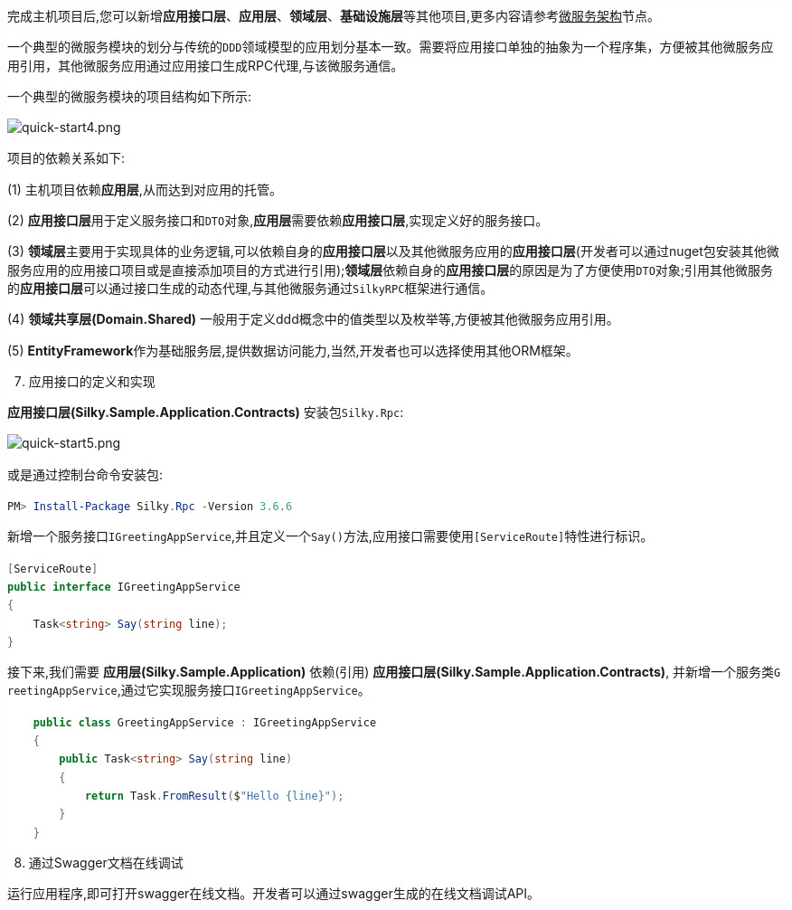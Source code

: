 完成主机项目后,您可以新增**应用接口层**、**应用层**、**领域层**、**基础设施层**等其他项目,更多内容请参考[微服务架构](#)节点。

一个典型的微服务模块的划分与传统的`DDD`领域模型的应用划分基本一致。需要将应用接口单独的抽象为一个程序集，方便被其他微服务应用引用，其他微服务应用通过应用接口生成RPC代理,与该微服务通信。

一个典型的微服务模块的项目结构如下所示:

![quick-start4.png](/assets/imgs/quick-start4.png)

项目的依赖关系如下:

(1) 主机项目依赖**应用层**,从而达到对应用的托管。

(2) **应用接口层**用于定义服务接口和`DTO`对象,**应用层**需要依赖**应用接口层**,实现定义好的服务接口。

(3) **领域层**主要用于实现具体的业务逻辑,可以依赖自身的**应用接口层**以及其他微服务应用的**应用接口层**(开发者可以通过nuget包安装其他微服务应用的应用接口项目或是直接添加项目的方式进行引用);**领域层**依赖自身的**应用接口层**的原因是为了方便使用`DTO`对象;引用其他微服务的**应用接口层**可以通过接口生成的动态代理,与其他微服务通过`SilkyRPC`框架进行通信。

(4) **领域共享层(Domain.Shared)** 一般用于定义ddd概念中的值类型以及枚举等,方便被其他微服务应用引用。

(5) **EntityFramework**作为基础服务层,提供数据访问能力,当然,开发者也可以选择使用其他ORM框架。


7. 应用接口的定义和实现

**应用接口层(Silky.Sample.Application.Contracts)** 安装包`Silky.Rpc`:

![quick-start5.png](/assets/imgs/quick-start5.png)

或是通过控制台命令安装包:

```powershell
PM> Install-Package Silky.Rpc -Version 3.6.6
```

新增一个服务接口`IGreetingAppService`,并且定义一个`Say()`方法,应用接口需要使用`[ServiceRoute]`特性进行标识。

```csharp
[ServiceRoute]
public interface IGreetingAppService
{
    Task<string> Say(string line);
}
```

接下来,我们需要 **应用层(Silky.Sample.Application)** 依赖(引用) **应用接口层(Silky.Sample.Application.Contracts)**, 并新增一个服务类`GreetingAppService`,通过它实现服务接口`IGreetingAppService`。

```csharp
    public class GreetingAppService : IGreetingAppService
    {
        public Task<string> Say(string line)
        {
            return Task.FromResult($"Hello {line}");
        }
    }
```

8. 通过Swagger文档在线调试

运行应用程序,即可打开swagger在线文档。开发者可以通过swagger生成的在线文档调试API。

